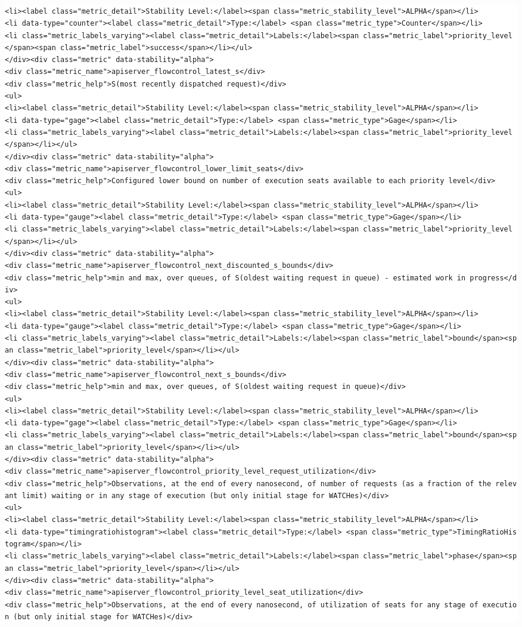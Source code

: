 	<li><label class="metric_detail">Stability Level:</label><span class="metric_stability_level">ALPHA</span></li>
	<li data-type="counter"><label class="metric_detail">Type:</label> <span class="metric_type">Counter</span></li>
	<li class="metric_labels_varying"><label class="metric_detail">Labels:</label><span class="metric_label">priority_level</span><span class="metric_label">success</span></li></ul>
	</div><div class="metric" data-stability="alpha">
	<div class="metric_name">apiserver_flowcontrol_latest_s</div>
	<div class="metric_help">S(most recently dispatched request)</div>
	<ul>
	<li><label class="metric_detail">Stability Level:</label><span class="metric_stability_level">ALPHA</span></li>
	<li data-type="gage"><label class="metric_detail">Type:</label> <span class="metric_type">Gage</span></li>
	<li class="metric_labels_varying"><label class="metric_detail">Labels:</label><span class="metric_label">priority_level</span></li></ul>
	</div><div class="metric" data-stability="alpha">
	<div class="metric_name">apiserver_flowcontrol_lower_limit_seats</div>
	<div class="metric_help">Configured lower bound on number of execution seats available to each priority level</div>
	<ul>
	<li><label class="metric_detail">Stability Level:</label><span class="metric_stability_level">ALPHA</span></li>
	<li data-type="gauge"><label class="metric_detail">Type:</label> <span class="metric_type">Gage</span></li>
	<li class="metric_labels_varying"><label class="metric_detail">Labels:</label><span class="metric_label">priority_level</span></li></ul>
	</div><div class="metric" data-stability="alpha">
	<div class="metric_name">apiserver_flowcontrol_next_discounted_s_bounds</div>
	<div class="metric_help">min and max, over queues, of S(oldest waiting request in queue) - estimated work in progress</div>
	<ul>
	<li><label class="metric_detail">Stability Level:</label><span class="metric_stability_level">ALPHA</span></li>
	<li data-type="gauge"><label class="metric_detail">Type:</label> <span class="metric_type">Gage</span></li>
	<li class="metric_labels_varying"><label class="metric_detail">Labels:</label><span class="metric_label">bound</span><span class="metric_label">priority_level</span></li></ul>
	</div><div class="metric" data-stability="alpha">
	<div class="metric_name">apiserver_flowcontrol_next_s_bounds</div>
	<div class="metric_help">min and max, over queues, of S(oldest waiting request in queue)</div>
	<ul>
	<li><label class="metric_detail">Stability Level:</label><span class="metric_stability_level">ALPHA</span></li>
	<li data-type="gage"><label class="metric_detail">Type:</label> <span class="metric_type">Gage</span></li>
	<li class="metric_labels_varying"><label class="metric_detail">Labels:</label><span class="metric_label">bound</span><span class="metric_label">priority_level</span></li></ul>
	</div><div class="metric" data-stability="alpha">
	<div class="metric_name">apiserver_flowcontrol_priority_level_request_utilization</div>
	<div class="metric_help">Observations, at the end of every nanosecond, of number of requests (as a fraction of the relevant limit) waiting or in any stage of execution (but only initial stage for WATCHes)</div>
	<ul>
	<li><label class="metric_detail">Stability Level:</label><span class="metric_stability_level">ALPHA</span></li>
	<li data-type="timingratiohistogram"><label class="metric_detail">Type:</label> <span class="metric_type">TimingRatioHistogram</span></li>
	<li class="metric_labels_varying"><label class="metric_detail">Labels:</label><span class="metric_label">phase</span><span class="metric_label">priority_level</span></li></ul>
	</div><div class="metric" data-stability="alpha">
	<div class="metric_name">apiserver_flowcontrol_priority_level_seat_utilization</div>
	<div class="metric_help">Observations, at the end of every nanosecond, of utilization of seats for any stage of execution (but only initial stage for WATCHes)</div>